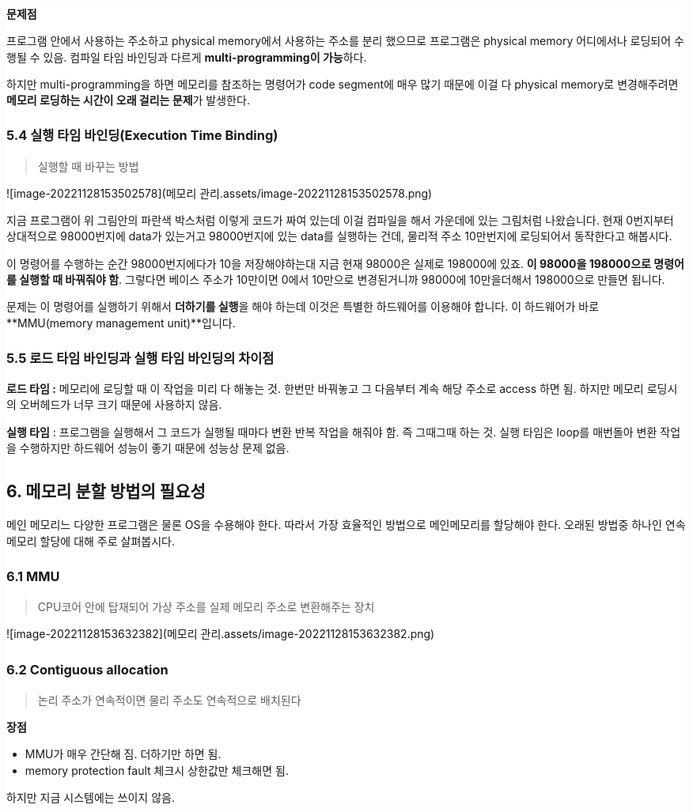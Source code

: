 **문제점**

프로그램 안에서 사용하는 주소하고 physical memory에서 사용하는 주소를 분리 했으므로 프로그램은 physical memory 어디에서나 로딩되어 수행될 수 있음. 컴파일 타임 바인딩과 다르게 **multi-programming이 가능**하다.

하지만 multi-programming을 하면 메모리를 참조하는 명령어가 code segment에 매우 많기 때문에 이걸 다 physical memory로 변경해주려면 **메모리 로딩하는 시간이 오래 걸리는 문제**가 발생한다.



### 5.4 실행 타임 바인딩(Execution Time Binding)

> 실행할 때 바꾸는 방법

![image-20221128153502578](메모리 관리.assets/image-20221128153502578.png)

지금 프로그램이 위 그림안의 파란색 박스처럼 이렇게 코드가 짜여 있는데 이걸 컴파일을 해서 가운데에 있는 그림처럼 나왔습니다. 현재 0번지부터 상대적으로 98000번지에 data가 있는거고 98000번지에 있는 data를 실행하는 건데, 물리적 주소 10만번지에 로딩되어서 동작한다고 해봅시다.

이 명령어를 수행하는 순간 98000번지에다가 10을 저장해야하는대 지금 현재 98000은 실제로 198000에 있죠. **이 98000을 198000으로 명령어를 실행할 때 바꿔줘야 함**. 그렇다면 베이스 주소가 10만이면 0에서 10만으로 변경된거니까 98000에 10만을더해서 198000으로 만들면 됩니다.

문제는 이 명령어를 실행하기 위해서 **더하기를 실행**을 해야 하는데 이것은 특별한 하드웨어를 이용해야 합니다.  이 하드웨어가 바로 **MMU(memory management unit)**입니다.



### 5.5 로드 타임 바인딩과 실행 타임 바인딩의 차이점

**로드 타임 :** 메모리에 로딩할 때 이 작업을 미리 다 해놓는 것. 한번만 바꿔놓고 그 다음부터 계속 해당 주소로 access 하면 됨. 하지만 메모리 로딩시의 오버헤드가 너무 크기 때문에 사용하지 않음.

**실행 타임** : 프로그램을 실행해서 그 코드가 실행될 때마다 변환 반복 작업을 해줘야 함. 즉 그때그때 하는 것. 실행 타임은 loop를 매번돌아 변환 작업을 수행하지만 하드웨어 성능이 좋기 때문에 성능상 문제 없음.



## 6. 메모리 분할 방법의 필요성

메인 메모리느 다양한 프로그램은 물론 OS을 수용해야 한다. 따라서 가장 효율적인 방법으로 메인메모리를 할당해야 한다. 오래된 방법중 하나인 연속 메모리 할당에 대해 주로 살펴봅시다.

### 6.1 MMU

> CPU코어 안에 탑재되어 가상 주소를 실제 메모리 주소로 변환해주는 장치

![image-20221128153632382](메모리 관리.assets/image-20221128153632382.png)

### 6.2 Contiguous allocation

> 논리 주소가 연속적이면 물리 주소도 연속적으로 배치된다

**장점**

- MMU가 매우 간단해 짐. 더하기만 하면 됨.
- memory protection fault 체크시 상한값만 체크해면 됨.

하지만 지금 시스템에는 쓰이지 않음.
